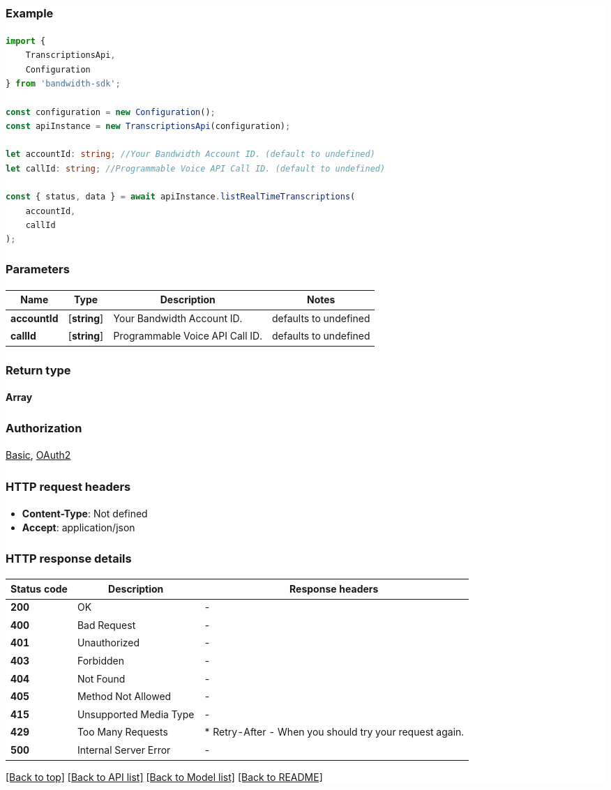 ### Example

```typescript
import {
    TranscriptionsApi,
    Configuration
} from 'bandwidth-sdk';

const configuration = new Configuration();
const apiInstance = new TranscriptionsApi(configuration);

let accountId: string; //Your Bandwidth Account ID. (default to undefined)
let callId: string; //Programmable Voice API Call ID. (default to undefined)

const { status, data } = await apiInstance.listRealTimeTranscriptions(
    accountId,
    callId
);
```

### Parameters

|Name | Type | Description  | Notes|
|------------- | ------------- | ------------- | -------------|
| **accountId** | [**string**] | Your Bandwidth Account ID. | defaults to undefined|
| **callId** | [**string**] | Programmable Voice API Call ID. | defaults to undefined|


### Return type

**Array<CallTranscriptionMetadata>**

### Authorization

[Basic](../README.md#Basic), [OAuth2](../README.md#OAuth2)

### HTTP request headers

 - **Content-Type**: Not defined
 - **Accept**: application/json


### HTTP response details
| Status code | Description | Response headers |
|-------------|-------------|------------------|
|**200** | OK |  -  |
|**400** | Bad Request |  -  |
|**401** | Unauthorized |  -  |
|**403** | Forbidden |  -  |
|**404** | Not Found |  -  |
|**405** | Method Not Allowed |  -  |
|**415** | Unsupported Media Type |  -  |
|**429** | Too Many Requests |  * Retry-After - When you should try your request again. <br>  |
|**500** | Internal Server Error |  -  |

[[Back to top]](#) [[Back to API list]](../README.md#documentation-for-api-endpoints) [[Back to Model list]](../README.md#documentation-for-models) [[Back to README]](../README.md)

